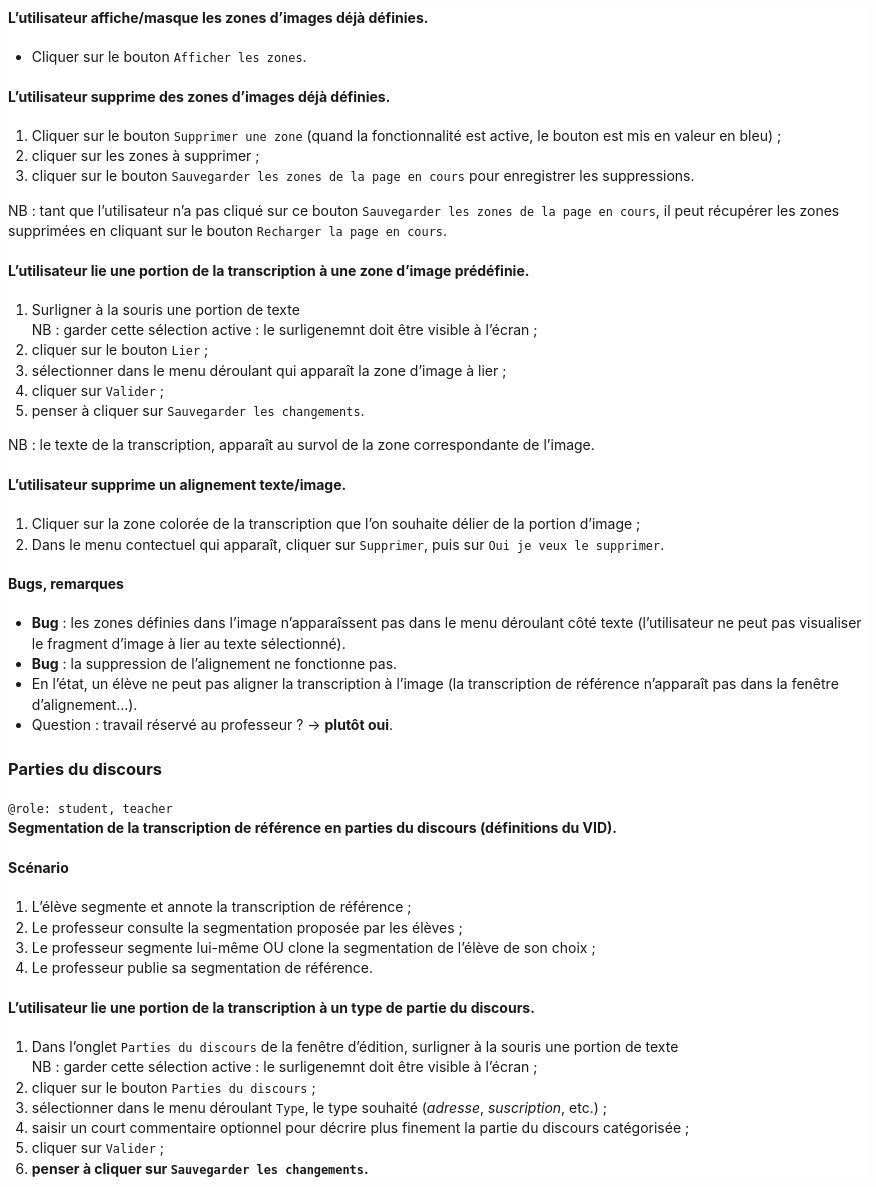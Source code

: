 #### L’utilisateur affiche/masque les zones d’images déjà définies.
* Cliquer sur le bouton `Afficher les zones`.

#### L’utilisateur supprime des zones d’images déjà définies.
1. Cliquer sur le bouton `Supprimer une zone` (quand la fonctionnalité est active, le bouton est mis en valeur en bleu) ;
1. cliquer sur les zones à supprimer ;
1. cliquer sur  le bouton `Sauvegarder les zones de la page en cours` pour enregistrer les suppressions.

NB : tant que l’utilisateur n’a pas cliqué sur ce bouton `Sauvegarder les zones de la page en cours`, il peut récupérer les zones supprimées en cliquant sur le bouton `Recharger la page en cours`.

#### L’utilisateur lie une portion de la transcription à une zone d’image prédéfinie.
1. Surligner à la souris une portion de texte  
  NB : garder cette sélection active : le surligenemnt doit être visible à l’écran ;
1. cliquer sur le bouton `Lier` ;
1. sélectionner dans le menu déroulant qui apparaît la zone d’image à lier ;
1. cliquer sur `Valider` ;
1. penser à cliquer sur `Sauvegarder les changements`.

NB : le texte de la transcription, apparaît au survol de la zone correspondante de l’image.

#### L’utilisateur supprime un alignement texte/image.
1. Cliquer sur la zone colorée de la transcription que l’on souhaite délier de la portion d’image ;
1. Dans le menu contectuel qui apparaît, cliquer sur `Supprimer`, puis sur `Oui je veux le supprimer`.


#### Bugs, remarques
* **Bug** : les zones définies dans l’image n’apparaîssent pas dans le menu déroulant côté texte (l’utilisateur ne peut pas visualiser le fragment d’image à lier au texte sélectionné).
* **Bug** : la suppression de l’alignement ne fonctionne pas.
* En l’état, un élève ne peut pas aligner la transcription à l’image (la transcription de référence n’apparaît pas dans la fenêtre d’alignement…).
* Question : travail réservé au professeur ? -> **plutôt oui**.


### <a name="speech"></a>Parties du discours
`@role: student, teacher`  
**Segmentation de la transcription de référence en parties du discours (définitions du VID).**

#### Scénario
1. L’élève segmente et annote la transcription de référence ;
1. Le professeur consulte la segmentation proposée par les élèves ;
1. Le professeur segmente lui-même OU clone la segmentation de l’élève de son choix ;
1. Le professeur publie sa segmentation de référence.

#### L’utilisateur lie une portion de la transcription à un type de partie du discours.
1. Dans l’onglet `Parties du discours` de la fenêtre d’édition, surligner à la souris une portion de texte  
  NB : garder cette sélection active : le surligenemnt doit être visible à l’écran ;
1. cliquer sur le bouton `Parties du discours` ;
1. sélectionner dans le menu déroulant `Type`, le type souhaité (*adresse*, *suscription*, etc.) ;
1. saisir un court commentaire optionnel pour décrire plus finement la partie du discours catégorisée ;
1. cliquer sur `Valider` ;
1. **penser à cliquer sur `Sauvegarder les changements`.**
